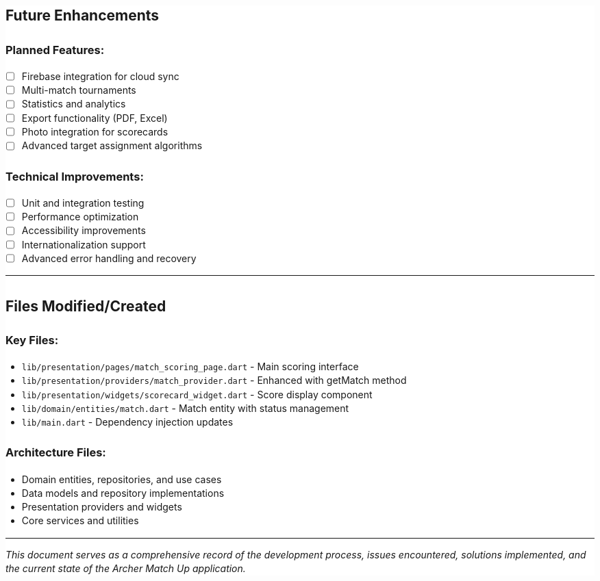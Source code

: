 
## Future Enhancements

### **Planned Features**:
- [ ] Firebase integration for cloud sync
- [ ] Multi-match tournaments
- [ ] Statistics and analytics
- [ ] Export functionality (PDF, Excel)
- [ ] Photo integration for scorecards
- [ ] Advanced target assignment algorithms

### **Technical Improvements**:
- [ ] Unit and integration testing
- [ ] Performance optimization
- [ ] Accessibility improvements
- [ ] Internationalization support
- [ ] Advanced error handling and recovery

---

## Files Modified/Created

### **Key Files**:
- `lib/presentation/pages/match_scoring_page.dart` - Main scoring interface
- `lib/presentation/providers/match_provider.dart` - Enhanced with getMatch method
- `lib/presentation/widgets/scorecard_widget.dart` - Score display component
- `lib/domain/entities/match.dart` - Match entity with status management
- `lib/main.dart` - Dependency injection updates

### **Architecture Files**:
- Domain entities, repositories, and use cases
- Data models and repository implementations
- Presentation providers and widgets
- Core services and utilities

---

*This document serves as a comprehensive record of the development process, issues encountered, solutions implemented, and the current state of the Archer Match Up application.*